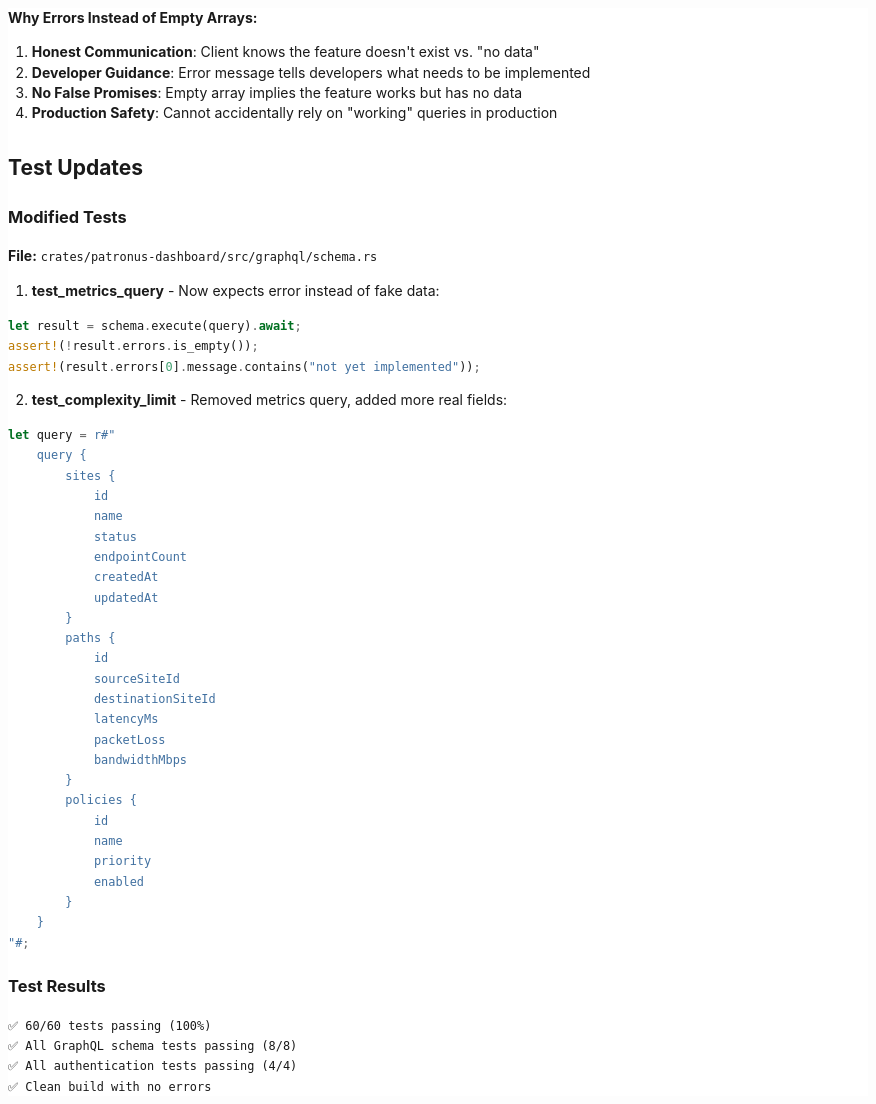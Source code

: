 
**Why Errors Instead of Empty Arrays:**
1. **Honest Communication**: Client knows the feature doesn't exist vs. "no data"
2. **Developer Guidance**: Error message tells developers what needs to be implemented
3. **No False Promises**: Empty array implies the feature works but has no data
4. **Production Safety**: Cannot accidentally rely on "working" queries in production

## Test Updates

### Modified Tests
**File:** `crates/patronus-dashboard/src/graphql/schema.rs`

1. **test_metrics_query** - Now expects error instead of fake data:
```rust
let result = schema.execute(query).await;
assert!(!result.errors.is_empty());
assert!(result.errors[0].message.contains("not yet implemented"));
```

2. **test_complexity_limit** - Removed metrics query, added more real fields:
```rust
let query = r#"
    query {
        sites {
            id
            name
            status
            endpointCount
            createdAt
            updatedAt
        }
        paths {
            id
            sourceSiteId
            destinationSiteId
            latencyMs
            packetLoss
            bandwidthMbps
        }
        policies {
            id
            name
            priority
            enabled
        }
    }
"#;
```

### Test Results
```
✅ 60/60 tests passing (100%)
✅ All GraphQL schema tests passing (8/8)
✅ All authentication tests passing (4/4)
✅ Clean build with no errors
```
